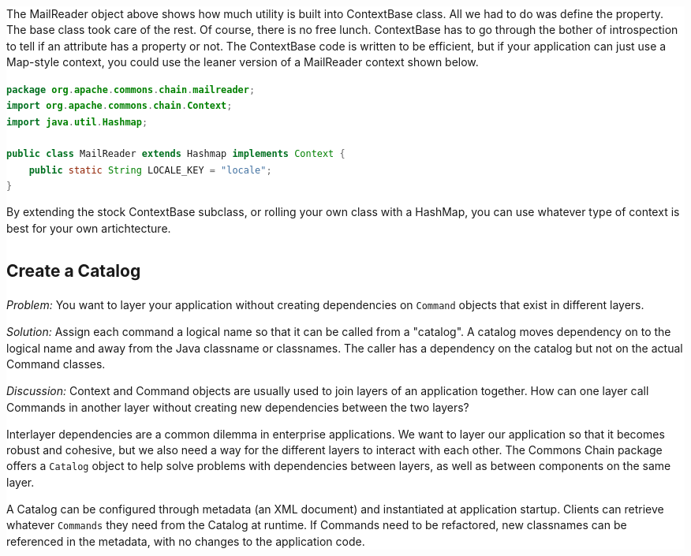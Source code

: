 The MailReader object  above shows how much utility is
built into ContextBase class. All we had to do was define the property.
The base class took care of the rest. Of course, there is no free lunch.
ContextBase has to go through the bother of introspection to tell if an
attribute has a property or not. The ContextBase code is written to be
efficient, but if your application can just use a Map-style context, you
could use the leaner version of a MailReader context shown  below.

```java
package org.apache.commons.chain.mailreader;
import org.apache.commons.chain.Context;
import java.util.Hashmap;

public class MailReader extends Hashmap implements Context {
    public static String LOCALE_KEY = "locale";
}
```

By extending the stock ContextBase subclass, or rolling your
own class with a HashMap, you can use whatever type of context is best for
your own artichtecture.

## Create a Catalog

_Problem:_ You want to layer your application
without creating dependencies on `Command` objects
that exist in different layers.

_Solution:_ Assign each command a logical name so
that it can be called from a "catalog". A catalog moves dependency on to
the logical name and away from the Java classname or classnames. The
caller has a dependency on the catalog but not on the actual Command
classes.

_Discussion:_ Context and Command objects are
usually used to join layers of an application together. How can one layer
call Commands in another layer without creating new dependencies between
the two layers?

Interlayer dependencies are a common dilemma in enterprise
applications. We want to layer our application so that it becomes robust
and cohesive, but we also need a way for the different layers to interact
with each other. The Commons Chain package offers a
`Catalog` object to help solve problems with
dependencies between layers, as well as between components on the same
layer.

A Catalog can be configured through metadata
(an XML document) and instantiated at application startup. Clients can
retrieve whatever `Commands` they need from the
Catalog at runtime. If Commands need to be refactored, new classnames can
be referenced in the metadata, with no changes to the application
code.
